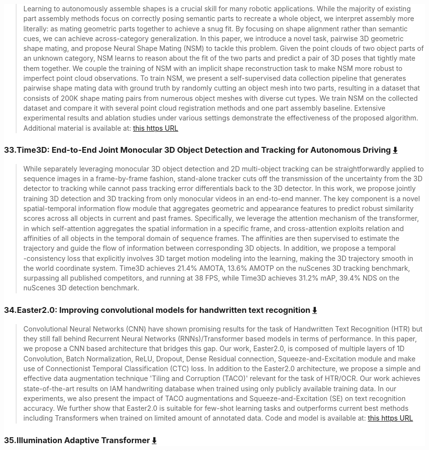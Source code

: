 >  Learning to autonomously assemble shapes is a crucial skill for many robotic applications. While the majority of existing part assembly methods focus on correctly posing semantic parts to recreate a whole object, we interpret assembly more literally: as mating geometric parts together to achieve a snug fit. By focusing on shape alignment rather than semantic cues, we can achieve across-category generalization. In this paper, we introduce a novel task, pairwise 3D geometric shape mating, and propose Neural Shape Mating (NSM) to tackle this problem. Given the point clouds of two object parts of an unknown category, NSM learns to reason about the fit of the two parts and predict a pair of 3D poses that tightly mate them together. We couple the training of NSM with an implicit shape reconstruction task to make NSM more robust to imperfect point cloud observations. To train NSM, we present a self-supervised data collection pipeline that generates pairwise shape mating data with ground truth by randomly cutting an object mesh into two parts, resulting in a dataset that consists of 200K shape mating pairs from numerous object meshes with diverse cut types. We train NSM on the collected dataset and compare it with several point cloud registration methods and one part assembly baseline. Extensive experimental results and ablation studies under various settings demonstrate the effectiveness of the proposed algorithm. Additional material is available at: <a class="link-external link-https" href="https://neural-shape-mating.github.io/" rel="external noopener nofollow">this https URL</a>      
### 33.Time3D: End-to-End Joint Monocular 3D Object Detection and Tracking for Autonomous Driving  [ :arrow_down: ](https://arxiv.org/pdf/2205.14882.pdf)
>  While separately leveraging monocular 3D object detection and 2D multi-object tracking can be straightforwardly applied to sequence images in a frame-by-frame fashion, stand-alone tracker cuts off the transmission of the uncertainty from the 3D detector to tracking while cannot pass tracking error differentials back to the 3D detector. In this work, we propose jointly training 3D detection and 3D tracking from only monocular videos in an end-to-end manner. The key component is a novel spatial-temporal information flow module that aggregates geometric and appearance features to predict robust similarity scores across all objects in current and past frames. Specifically, we leverage the attention mechanism of the transformer, in which self-attention aggregates the spatial information in a specific frame, and cross-attention exploits relation and affinities of all objects in the temporal domain of sequence frames. The affinities are then supervised to estimate the trajectory and guide the flow of information between corresponding 3D objects. In addition, we propose a temporal <br>-consistency loss that explicitly involves 3D target motion modeling into the learning, making the 3D trajectory smooth in the world coordinate system. Time3D achieves 21.4\% AMOTA, 13.6\% AMOTP on the nuScenes 3D tracking benchmark, surpassing all published competitors, and running at 38 FPS, while Time3D achieves 31.2\% mAP, 39.4\% NDS on the nuScenes 3D detection benchmark.      
### 34.Easter2.0: Improving convolutional models for handwritten text recognition  [ :arrow_down: ](https://arxiv.org/pdf/2205.14879.pdf)
>  Convolutional Neural Networks (CNN) have shown promising results for the task of Handwritten Text Recognition (HTR) but they still fall behind Recurrent Neural Networks (RNNs)/Transformer based models in terms of performance. In this paper, we propose a CNN based architecture that bridges this gap. Our work, Easter2.0, is composed of multiple layers of 1D Convolution, Batch Normalization, ReLU, Dropout, Dense Residual connection, Squeeze-and-Excitation module and make use of Connectionist Temporal Classification (CTC) loss. In addition to the Easter2.0 architecture, we propose a simple and effective data augmentation technique 'Tiling and Corruption (TACO)' relevant for the task of HTR/OCR. Our work achieves state-of-the-art results on IAM handwriting database when trained using only publicly available training data. In our experiments, we also present the impact of TACO augmentations and Squeeze-and-Excitation (SE) on text recognition accuracy. We further show that Easter2.0 is suitable for few-shot learning tasks and outperforms current best methods including Transformers when trained on limited amount of annotated data. Code and model is available at: <a class="link-external link-https" href="https://github.com/kartikgill/Easter2" rel="external noopener nofollow">this https URL</a>      
### 35.Illumination Adaptive Transformer  [ :arrow_down: ](https://arxiv.org/pdf/2205.14871.pdf)